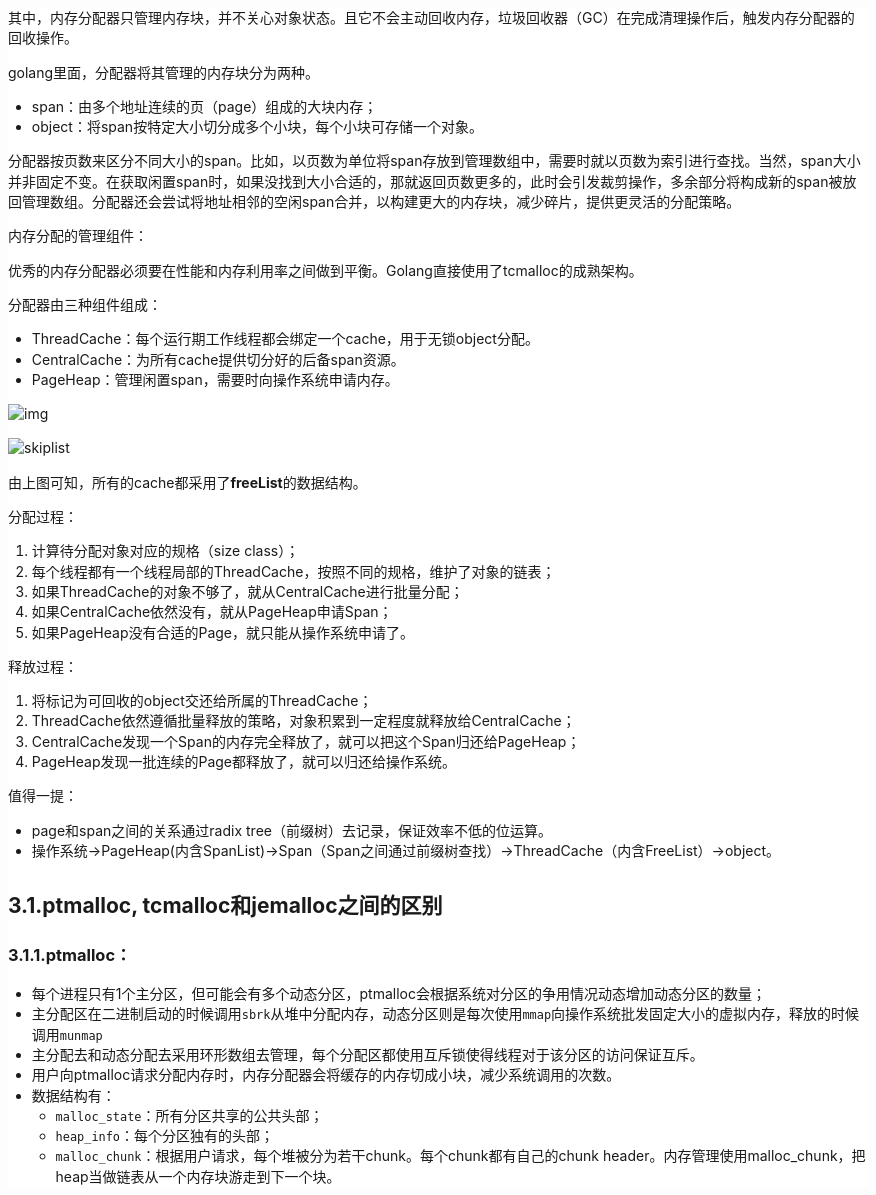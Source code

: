 其中，内存分配器只管理内存块，并不关心对象状态。且它不会主动回收内存，垃圾回收器（GC）在完成清理操作后，触发内存分配器的回收操作。



golang里面，分配器将其管理的内存块分为两种。

+ span：由多个地址连续的页（page）组成的大块内存；
+ object：将span按特定大小切分成多个小块，每个小块可存储一个对象。

分配器按页数来区分不同大小的span。比如，以页数为单位将span存放到管理数组中，需要时就以页数为索引进行查找。当然，span大小并非固定不变。在获取闲置span时，如果没找到大小合适的，那就返回页数更多的，此时会引发裁剪操作，多余部分将构成新的span被放回管理数组。分配器还会尝试将地址相邻的空闲span合并，以构建更大的内存块，减少碎片，提供更灵活的分配策略。



内存分配的管理组件：

优秀的内存分配器必须要在性能和内存利用率之间做到平衡。Golang直接使用了tcmalloc的成熟架构。

分配器由三种组件组成：

+ ThreadCache：每个运行期工作线程都会绑定一个cache，用于无锁object分配。
+ CentralCache：为所有cache提供切分好的后备span资源。
+ PageHeap：管理闲置span，需要时向操作系统申请内存。

![img](https://pic4.zhimg.com/80/v2-05a8740554bedf4dc0a6912c6e8551db_hd.png)

![skiplist](https://cyningsun.github.io/public/blog-img/allocator/tcmalloc.png)

由上图可知，所有的cache都采用了**freeList**的数据结构。

分配过程：

1. 计算待分配对象对应的规格（size class）；
2. 每个线程都有一个线程局部的ThreadCache，按照不同的规格，维护了对象的链表；
3. 如果ThreadCache的对象不够了，就从CentralCache进行批量分配；
4. 如果CentralCache依然没有，就从PageHeap申请Span；
5. 如果PageHeap没有合适的Page，就只能从操作系统申请了。

释放过程：

1. 将标记为可回收的object交还给所属的ThreadCache；
2. ThreadCache依然遵循批量释放的策略，对象积累到一定程度就释放给CentralCache；
3. CentralCache发现一个Span的内存完全释放了，就可以把这个Span归还给PageHeap；
4. PageHeap发现一批连续的Page都释放了，就可以归还给操作系统。

值得一提：

+ page和span之间的关系通过radix tree（前缀树）去记录，保证效率不低的位运算。
+ 操作系统->PageHeap(内含SpanList)->Span（Span之间通过前缀树查找）->ThreadCache（内含FreeList）->object。



## 3.1.ptmalloc, tcmalloc和jemalloc之间的区别

### 3.1.1.ptmalloc：

+ 每个进程只有1个主分区，但可能会有多个动态分区，ptmalloc会根据系统对分区的争用情况动态增加动态分区的数量；
+ 主分配区在二进制启动的时候调用`sbrk`从堆中分配内存，动态分区则是每次使用`mmap`向操作系统批发固定大小的虚拟内存，释放的时候调用`munmap`
+ 主分配去和动态分配去采用环形数组去管理，每个分配区都使用互斥锁使得线程对于该分区的访问保证互斥。
+ 用户向ptmalloc请求分配内存时，内存分配器会将缓存的内存切成小块，减少系统调用的次数。
+ 数据结构有：
  + `malloc_state`：所有分区共享的公共头部；
  + `heap_info`：每个分区独有的头部；
  + `malloc_chunk`：根据用户请求，每个堆被分为若干chunk。每个chunk都有自己的chunk header。内存管理使用malloc_chunk，把heap当做链表从一个内存块游走到下一个块。
